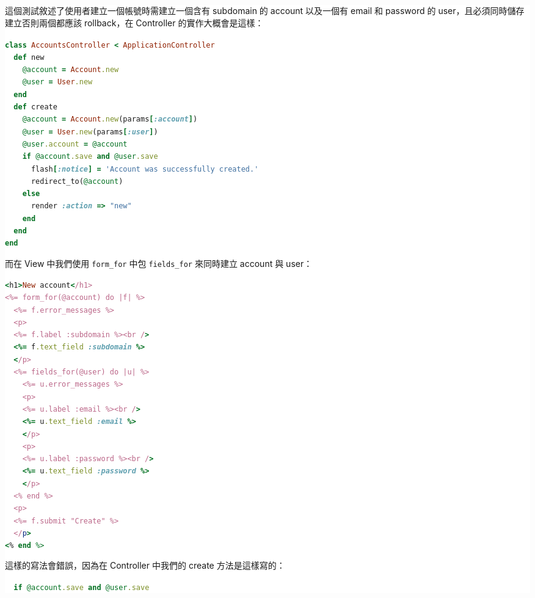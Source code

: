 這個測試敘述了使用者建立一個帳號時需建立一個含有 subdomain 的 account 以及一個有 email 和 password 的 user，且必須同時儲存建立否則兩個都應該 rollback，在 Controller 的實作大概會是這樣：

``` ruby
class AccountsController < ApplicationController
  def new
    @account = Account.new
    @user = User.new
  end
  def create
    @account = Account.new(params[:account])
    @user = User.new(params[:user])
    @user.account = @account
    if @account.save and @user.save
      flash[:notice] = 'Account was successfully created.'
      redirect_to(@account)
    else
      render :action => "new"
    end
  end
end
```

而在 View 中我們使用 `form_for` 中包 `fields_for` 來同時建立 account 與 user：

``` ruby
<h1>New account</h1>
<%= form_for(@account) do |f| %>
  <%= f.error_messages %>
  <p>
  <%= f.label :subdomain %><br />
  <%= f.text_field :subdomain %>
  </p>
  <%= fields_for(@user) do |u| %>
    <%= u.error_messages %>
    <p>
    <%= u.label :email %><br />
    <%= u.text_field :email %>
    </p>
    <p>
    <%= u.label :password %><br />
    <%= u.text_field :password %>
    </p>
  <% end %>
  <p>
  <%= f.submit "Create" %>
  </p>
<% end %>
```

這樣的寫法會錯誤，因為在 Controller 中我們的 create 方法是這樣寫的：

``` ruby
  if @account.save and @user.save
```
